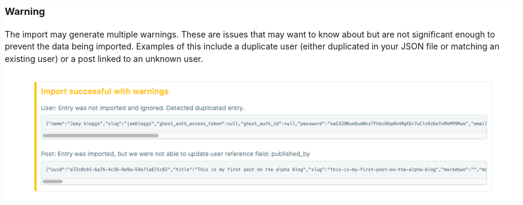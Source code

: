 
### Warning

The import may generate multiple warnings. These are issues that may want to know about but are not significant enough to prevent the data being imported. Examples of this include a duplicate user (either duplicated in your JSON file or matching an existing user) or a post linked to an unknown user.

![Import Warnings](../../../images/api/import-warnings.png)
